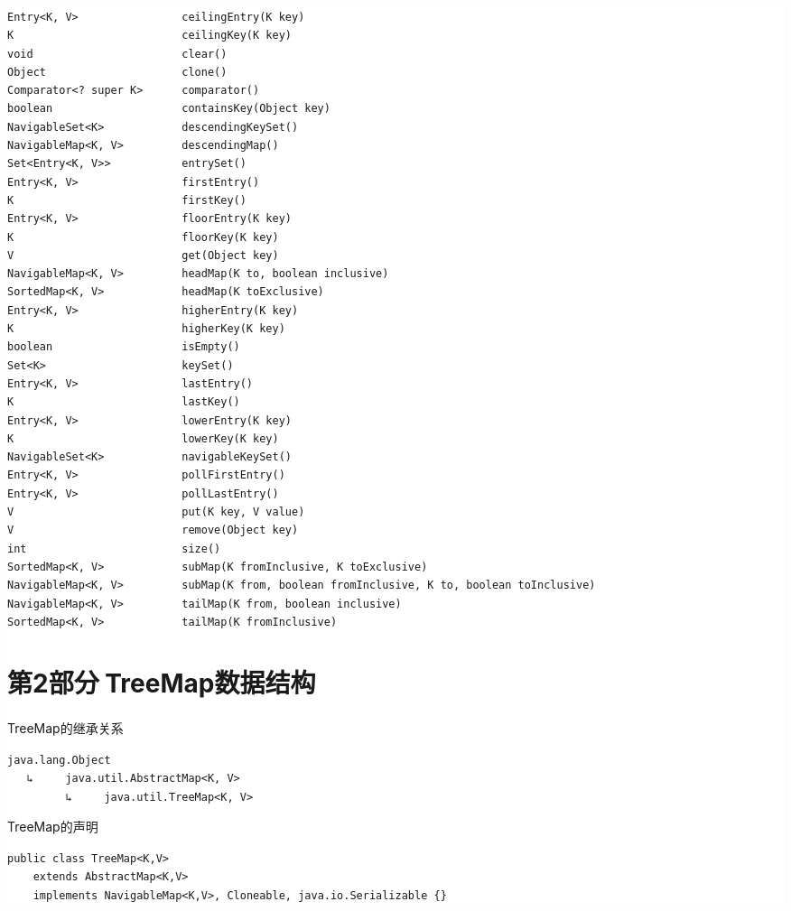     Entry<K, V>                ceilingEntry(K key)
    K                          ceilingKey(K key)
    void                       clear()
    Object                     clone()
    Comparator<? super K>      comparator()
    boolean                    containsKey(Object key)
    NavigableSet<K>            descendingKeySet()
    NavigableMap<K, V>         descendingMap()
    Set<Entry<K, V>>           entrySet()
    Entry<K, V>                firstEntry()
    K                          firstKey()
    Entry<K, V>                floorEntry(K key)
    K                          floorKey(K key)
    V                          get(Object key)
    NavigableMap<K, V>         headMap(K to, boolean inclusive)
    SortedMap<K, V>            headMap(K toExclusive)
    Entry<K, V>                higherEntry(K key)
    K                          higherKey(K key)
    boolean                    isEmpty()
    Set<K>                     keySet()
    Entry<K, V>                lastEntry()
    K                          lastKey()
    Entry<K, V>                lowerEntry(K key)
    K                          lowerKey(K key)
    NavigableSet<K>            navigableKeySet()
    Entry<K, V>                pollFirstEntry()
    Entry<K, V>                pollLastEntry()
    V                          put(K key, V value)
    V                          remove(Object key)
    int                        size()
    SortedMap<K, V>            subMap(K fromInclusive, K toExclusive)
    NavigableMap<K, V>         subMap(K from, boolean fromInclusive, K to, boolean toInclusive)
    NavigableMap<K, V>         tailMap(K from, boolean inclusive)
    SortedMap<K, V>            tailMap(K fromInclusive)

 
 
<a name="anchor2"></a>
# 第2部分 TreeMap数据结构

TreeMap的继承关系

    java.lang.Object
       ↳     java.util.AbstractMap<K, V>
             ↳     java.util.TreeMap<K, V>


TreeMap的声明

    public class TreeMap<K,V>
        extends AbstractMap<K,V>
        implements NavigableMap<K,V>, Cloneable, java.io.Serializable {}

 